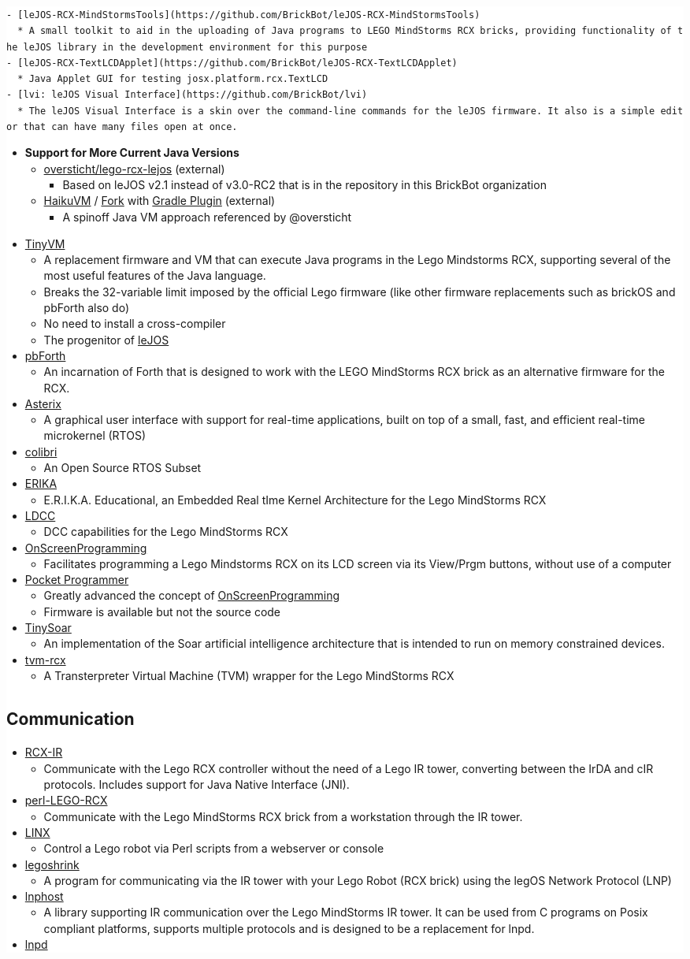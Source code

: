     - [leJOS-RCX-MindStormsTools](https://github.com/BrickBot/leJOS-RCX-MindStormsTools)
      * A small toolkit to aid in the uploading of Java programs to LEGO MindStorms RCX bricks, providing functionality of the leJOS library in the development environment for this purpose
    - [leJOS-RCX-TextLCDApplet](https://github.com/BrickBot/leJOS-RCX-TextLCDApplet)
      * Java Applet GUI for testing josx.platform.rcx.TextLCD
    - [lvi: leJOS Visual Interface](https://github.com/BrickBot/lvi)
      * The leJOS Visual Interface is a skin over the command-line commands for the leJOS firmware. It also is a simple editor that can have many files open at once.
  + **Support for More Current Java Versions**
    - [oversticht/lego-rcx-lejos](https://github.com/oversticht/lego-rcx-lejos) (external)
      * Based on leJOS v2.1 instead of v3.0-RC2 that is in the repository in this BrickBot organization
    - [HaikuVM](https://haiku-vm.sourceforge.net) / [Fork](https://github.com/chuckb/haikuVM) with [Gradle Plugin](https://github.com/chuckb/HaikuVMPlugin) (external)
      * A spinoff Java VM approach referenced by @oversticht
* [TinyVM](https://github.com/BrickBot/TinyVM)
  + A replacement firmware and VM that can execute Java programs in the Lego Mindstorms RCX, supporting several of the most useful features of the Java language.
  + Breaks the 32-variable limit imposed by the official Lego firmware (like other firmware replacements such as brickOS and pbForth also do)
  + No need to install a cross-compiler
  + The progenitor of [leJOS](https://github.com/BrickBot/leJOS)
* [pbForth](https://github.com/BrickBot/pbForth)
  + An incarnation of Forth that is designed to work with the LEGO MindStorms RCX brick as an alternative firmware for the RCX.
* [Asterix](https://github.com/BrickBot/Asterix)
  + A graphical user interface with support for real-time applications, built on top of a small, fast, and efficient real-time microkernel (RTOS)
* [colibri](https://github.com/BrickBot/colibri)
  + An Open Source RTOS Subset
* [ERIKA](https://github.com/BrickBot/erika)
  + E.R.I.K.A. Educational, an Embedded Real tIme Kernel Architecture for the Lego MindStorms RCX
* [LDCC](https://github.com/BrickBot/LDCC)
  + DCC capabilities for the Lego MindStorms RCX
* [OnScreenProgramming](https://github.com/BrickBot/OnScreenProgramming)
  + Facilitates programming a Lego Mindstorms RCX on its LCD screen via its View/Prgm buttons, without use of a computer
* [Pocket Programmer](https://github.com/BrickBot/PocketProgrammer/)
  + Greatly advanced the concept of [OnScreenProgramming](https://github.com/BrickBot/OnScreenProgramming)
  + Firmware is available but not the source code
* [TinySoar](https://github.com/BrickBot/TinySoar)
  + An implementation of the Soar artificial intelligence architecture that is intended to run on memory constrained devices.
* [tvm-rcx](https://github.com/BrickBot/tvm-rcx)
  + A Transterpreter Virtual Machine (TVM) wrapper for the Lego MindStorms RCX

## Communication
* [RCX-IR](https://github.com/BrickBot/RCX-IR)
  + Communicate with the Lego RCX controller without the need of a Lego IR tower, converting between the IrDA and cIR protocols. Includes support for Java Native Interface (JNI).
* [perl-LEGO-RCX](https://github.com/BrickBot/perl-LEGO-RCX)
  + Communicate with the Lego MindStorms RCX brick from a workstation through the IR tower.
* [LINX](https://github.com/BrickBot/LINX)
  + Control a Lego robot via Perl scripts from a webserver or console
* [legoshrink](https://github.com/BrickBot/legoshrink)
  + A program for communicating via the IR tower with your Lego Robot (RCX brick) using the legOS Network Protocol (LNP)
* [lnphost](https://github.com/BrickBot/lnphost)
  + A library supporting IR communication over the Lego MindStorms IR tower. It can be used from C programs on Posix compliant platforms, supports multiple protocols and is designed to be a replacement for lnpd.
* [lnpd](https://github.com/BrickBot/lnpd)